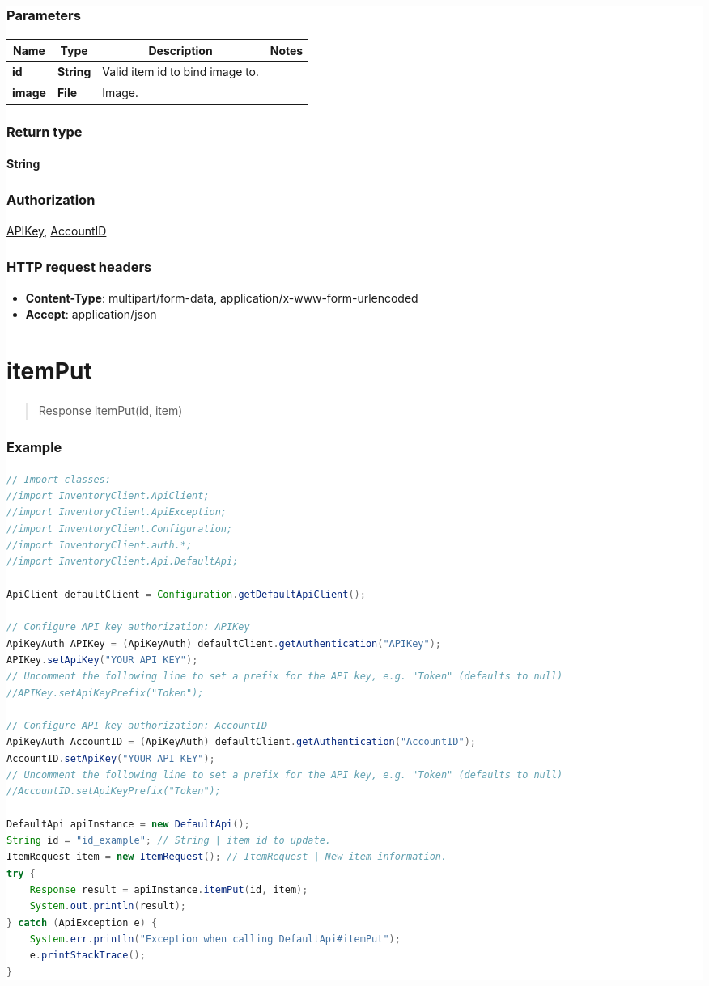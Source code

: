 ### Parameters

Name | Type | Description  | Notes
------------- | ------------- | ------------- | -------------
 **id** | **String**| Valid item id to bind image to. |
 **image** | **File**| Image. |

### Return type

**String**

### Authorization

[APIKey](../README.md#APIKey), [AccountID](../README.md#AccountID)

### HTTP request headers

 - **Content-Type**: multipart/form-data, application/x-www-form-urlencoded
 - **Accept**: application/json

<a name="itemPut"></a>
# **itemPut**
> Response itemPut(id, item)



### Example
```java
// Import classes:
//import InventoryClient.ApiClient;
//import InventoryClient.ApiException;
//import InventoryClient.Configuration;
//import InventoryClient.auth.*;
//import InventoryClient.Api.DefaultApi;

ApiClient defaultClient = Configuration.getDefaultApiClient();

// Configure API key authorization: APIKey
ApiKeyAuth APIKey = (ApiKeyAuth) defaultClient.getAuthentication("APIKey");
APIKey.setApiKey("YOUR API KEY");
// Uncomment the following line to set a prefix for the API key, e.g. "Token" (defaults to null)
//APIKey.setApiKeyPrefix("Token");

// Configure API key authorization: AccountID
ApiKeyAuth AccountID = (ApiKeyAuth) defaultClient.getAuthentication("AccountID");
AccountID.setApiKey("YOUR API KEY");
// Uncomment the following line to set a prefix for the API key, e.g. "Token" (defaults to null)
//AccountID.setApiKeyPrefix("Token");

DefaultApi apiInstance = new DefaultApi();
String id = "id_example"; // String | item id to update.
ItemRequest item = new ItemRequest(); // ItemRequest | New item information.
try {
    Response result = apiInstance.itemPut(id, item);
    System.out.println(result);
} catch (ApiException e) {
    System.err.println("Exception when calling DefaultApi#itemPut");
    e.printStackTrace();
}
```

